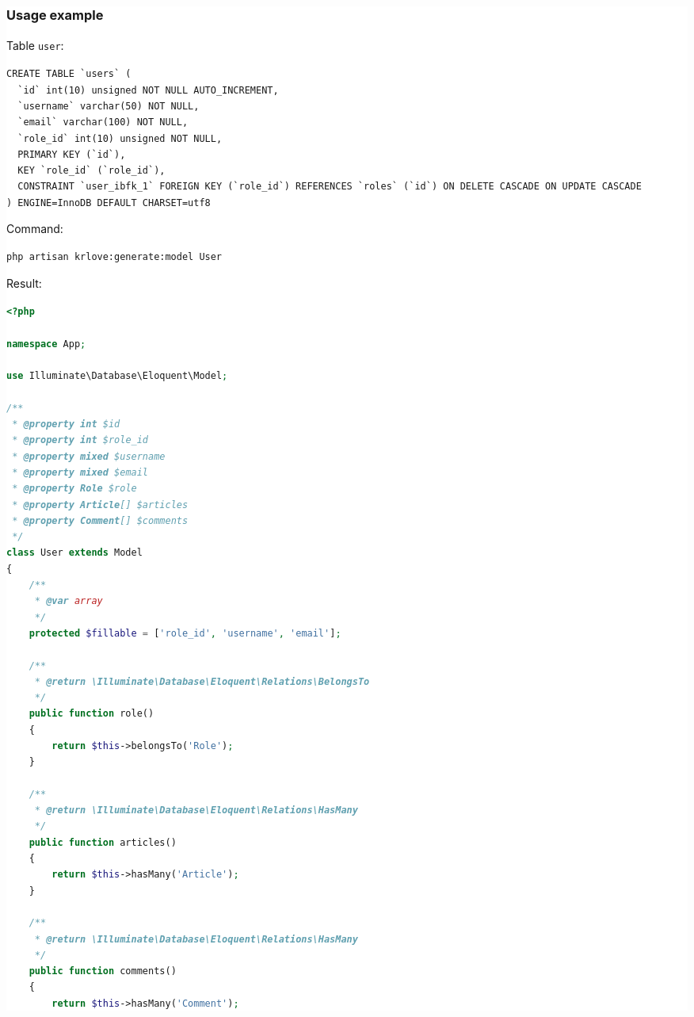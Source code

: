 ### Usage example
Table `user`:
```mysql
CREATE TABLE `users` (
  `id` int(10) unsigned NOT NULL AUTO_INCREMENT,
  `username` varchar(50) NOT NULL,
  `email` varchar(100) NOT NULL,
  `role_id` int(10) unsigned NOT NULL,
  PRIMARY KEY (`id`),
  KEY `role_id` (`role_id`),
  CONSTRAINT `user_ibfk_1` FOREIGN KEY (`role_id`) REFERENCES `roles` (`id`) ON DELETE CASCADE ON UPDATE CASCADE
) ENGINE=InnoDB DEFAULT CHARSET=utf8
```
Command:
```
php artisan krlove:generate:model User
```
Result:
```php
<?php

namespace App;

use Illuminate\Database\Eloquent\Model;

/**
 * @property int $id
 * @property int $role_id
 * @property mixed $username
 * @property mixed $email
 * @property Role $role
 * @property Article[] $articles
 * @property Comment[] $comments
 */
class User extends Model
{
    /**
     * @var array
     */
    protected $fillable = ['role_id', 'username', 'email'];

    /**
     * @return \Illuminate\Database\Eloquent\Relations\BelongsTo
     */
    public function role()
    {
        return $this->belongsTo('Role');
    }

    /**
     * @return \Illuminate\Database\Eloquent\Relations\HasMany
     */
    public function articles()
    {
        return $this->hasMany('Article');
    }

    /**
     * @return \Illuminate\Database\Eloquent\Relations\HasMany
     */
    public function comments()
    {
        return $this->hasMany('Comment');
```